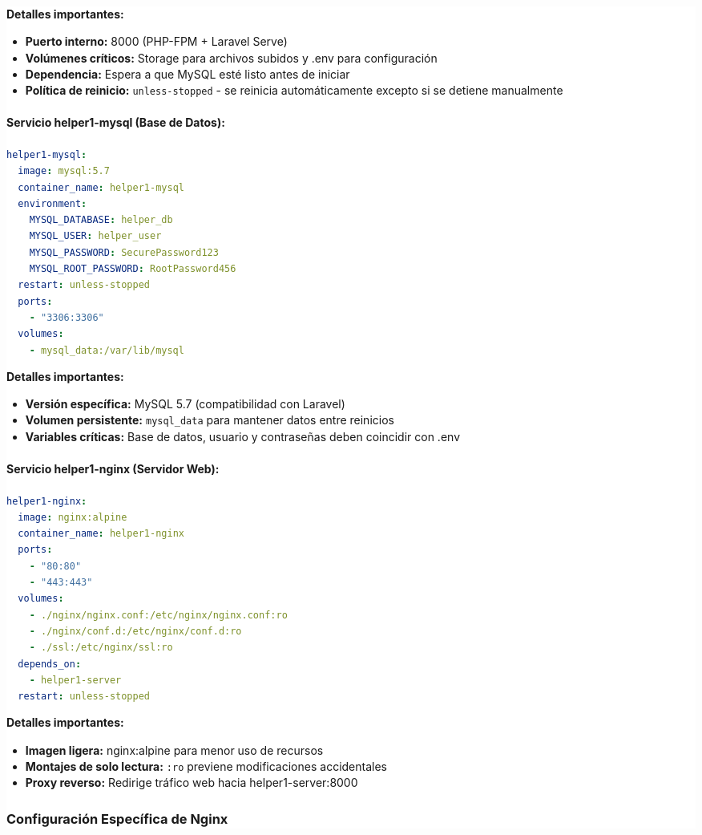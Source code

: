 **Detalles importantes:**
- **Puerto interno:** 8000 (PHP-FPM + Laravel Serve)
- **Volúmenes críticos:** Storage para archivos subidos y .env para configuración
- **Dependencia:** Espera a que MySQL esté listo antes de iniciar
- **Política de reinicio:** `unless-stopped` - se reinicia automáticamente excepto si se detiene manualmente

#### Servicio helper1-mysql (Base de Datos):
```yaml
helper1-mysql:
  image: mysql:5.7
  container_name: helper1-mysql
  environment:
    MYSQL_DATABASE: helper_db
    MYSQL_USER: helper_user
    MYSQL_PASSWORD: SecurePassword123
    MYSQL_ROOT_PASSWORD: RootPassword456
  restart: unless-stopped
  ports:
    - "3306:3306"
  volumes:
    - mysql_data:/var/lib/mysql
```

**Detalles importantes:**
- **Versión específica:** MySQL 5.7 (compatibilidad con Laravel)
- **Volumen persistente:** `mysql_data` para mantener datos entre reinicios
- **Variables críticas:** Base de datos, usuario y contraseñas deben coincidir con .env

#### Servicio helper1-nginx (Servidor Web):
```yaml
helper1-nginx:
  image: nginx:alpine
  container_name: helper1-nginx
  ports:
    - "80:80"
    - "443:443"
  volumes:
    - ./nginx/nginx.conf:/etc/nginx/nginx.conf:ro
    - ./nginx/conf.d:/etc/nginx/conf.d:ro
    - ./ssl:/etc/nginx/ssl:ro
  depends_on:
    - helper1-server
  restart: unless-stopped
```

**Detalles importantes:**
- **Imagen ligera:** nginx:alpine para menor uso de recursos
- **Montajes de solo lectura:** `:ro` previene modificaciones accidentales
- **Proxy reverso:** Redirige tráfico web hacia helper1-server:8000

### **Configuración Específica de Nginx**
